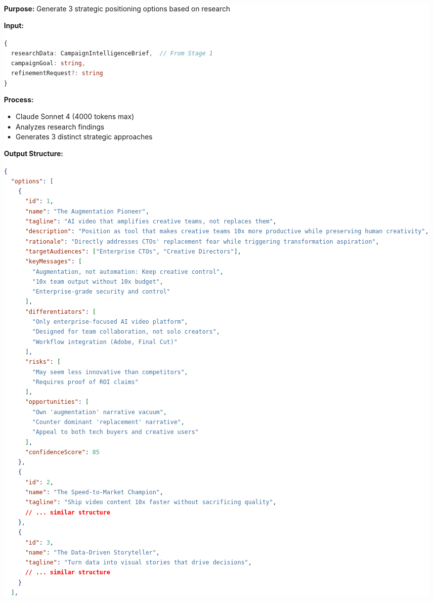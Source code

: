 **Purpose:** Generate 3 strategic positioning options based on research

**Input:**
```typescript
{
  researchData: CampaignIntelligenceBrief,  // From Stage 1
  campaignGoal: string,
  refinementRequest?: string
}
```

**Process:**
- Claude Sonnet 4 (4000 tokens max)
- Analyzes research findings
- Generates 3 distinct strategic approaches

**Output Structure:**
```json
{
  "options": [
    {
      "id": 1,
      "name": "The Augmentation Pioneer",
      "tagline": "AI video that amplifies creative teams, not replaces them",
      "description": "Position as tool that makes creative teams 10x more productive while preserving human creativity",
      "rationale": "Directly addresses CTOs' replacement fear while triggering transformation aspiration",
      "targetAudiences": ["Enterprise CTOs", "Creative Directors"],
      "keyMessages": [
        "Augmentation, not automation: Keep creative control",
        "10x team output without 10x budget",
        "Enterprise-grade security and control"
      ],
      "differentiators": [
        "Only enterprise-focused AI video platform",
        "Designed for team collaboration, not solo creators",
        "Workflow integration (Adobe, Final Cut)"
      ],
      "risks": [
        "May seem less innovative than competitors",
        "Requires proof of ROI claims"
      ],
      "opportunities": [
        "Own 'augmentation' narrative vacuum",
        "Counter dominant 'replacement' narrative",
        "Appeal to both tech buyers and creative users"
      ],
      "confidenceScore": 85
    },
    {
      "id": 2,
      "name": "The Speed-to-Market Champion",
      "tagline": "Ship video content 10x faster without sacrificing quality",
      // ... similar structure
    },
    {
      "id": 3,
      "name": "The Data-Driven Storyteller",
      "tagline": "Turn data into visual stories that drive decisions",
      // ... similar structure
    }
  ],
```
